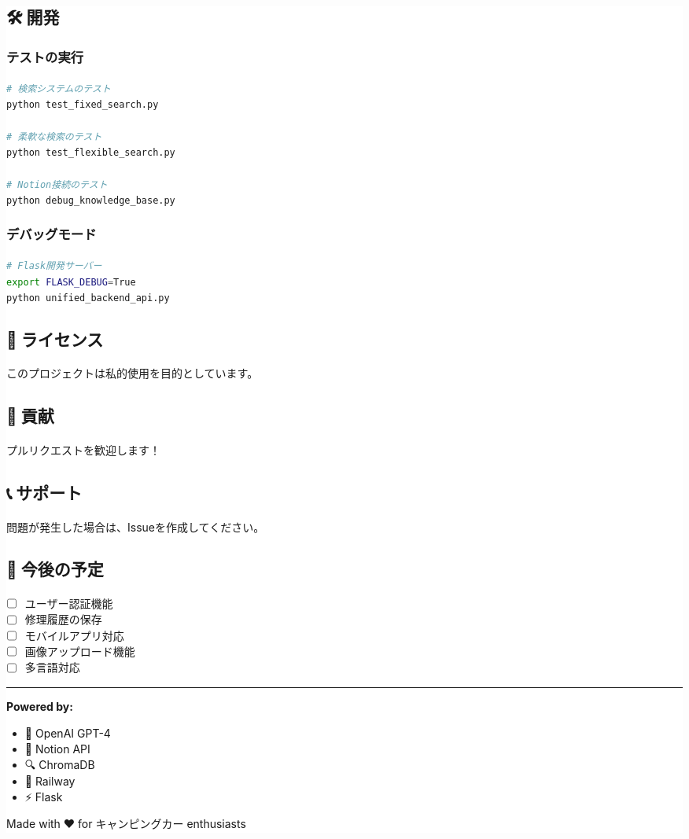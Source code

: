 ## 🛠️ 開発

### テストの実行

```bash
# 検索システムのテスト
python test_fixed_search.py

# 柔軟な検索のテスト
python test_flexible_search.py

# Notion接続のテスト
python debug_knowledge_base.py
```

### デバッグモード

```bash
# Flask開発サーバー
export FLASK_DEBUG=True
python unified_backend_api.py
```

## 📝 ライセンス

このプロジェクトは私的使用を目的としています。

## 🤝 貢献

プルリクエストを歓迎します！

## 📞 サポート

問題が発生した場合は、Issueを作成してください。

## 🎉 今後の予定

- [ ] ユーザー認証機能
- [ ] 修理履歴の保存
- [ ] モバイルアプリ対応
- [ ] 画像アップロード機能
- [ ] 多言語対応

---

**Powered by:**
- 🤖 OpenAI GPT-4
- 📝 Notion API
- 🔍 ChromaDB
- 🚂 Railway
- ⚡ Flask

Made with ❤️ for キャンピングカー enthusiasts
